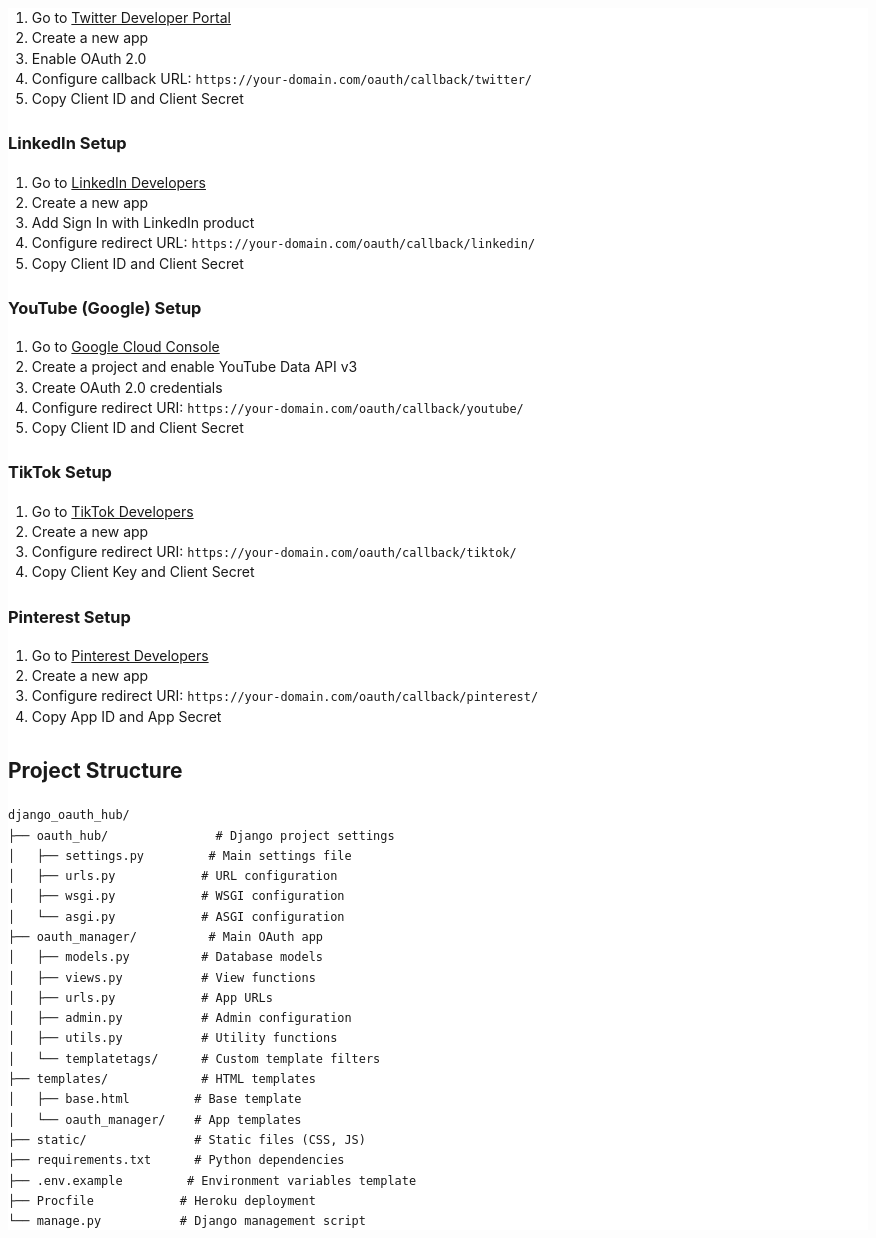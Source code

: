 1. Go to [Twitter Developer Portal](https://developer.twitter.com/)
2. Create a new app
3. Enable OAuth 2.0
4. Configure callback URL: `https://your-domain.com/oauth/callback/twitter/`
5. Copy Client ID and Client Secret

### LinkedIn Setup

1. Go to [LinkedIn Developers](https://www.linkedin.com/developers/)
2. Create a new app
3. Add Sign In with LinkedIn product
4. Configure redirect URL: `https://your-domain.com/oauth/callback/linkedin/`
5. Copy Client ID and Client Secret

### YouTube (Google) Setup

1. Go to [Google Cloud Console](https://console.cloud.google.com/)
2. Create a project and enable YouTube Data API v3
3. Create OAuth 2.0 credentials
4. Configure redirect URI: `https://your-domain.com/oauth/callback/youtube/`
5. Copy Client ID and Client Secret

### TikTok Setup

1. Go to [TikTok Developers](https://developers.tiktok.com/)
2. Create a new app
3. Configure redirect URI: `https://your-domain.com/oauth/callback/tiktok/`
4. Copy Client Key and Client Secret

### Pinterest Setup

1. Go to [Pinterest Developers](https://developers.pinterest.com/)
2. Create a new app
3. Configure redirect URI: `https://your-domain.com/oauth/callback/pinterest/`
4. Copy App ID and App Secret

## Project Structure

```
django_oauth_hub/
├── oauth_hub/               # Django project settings
│   ├── settings.py         # Main settings file
│   ├── urls.py            # URL configuration
│   ├── wsgi.py            # WSGI configuration
│   └── asgi.py            # ASGI configuration
├── oauth_manager/          # Main OAuth app
│   ├── models.py          # Database models
│   ├── views.py           # View functions
│   ├── urls.py            # App URLs
│   ├── admin.py           # Admin configuration
│   ├── utils.py           # Utility functions
│   └── templatetags/      # Custom template filters
├── templates/             # HTML templates
│   ├── base.html         # Base template
│   └── oauth_manager/    # App templates
├── static/               # Static files (CSS, JS)
├── requirements.txt      # Python dependencies
├── .env.example         # Environment variables template
├── Procfile            # Heroku deployment
└── manage.py           # Django management script
```
